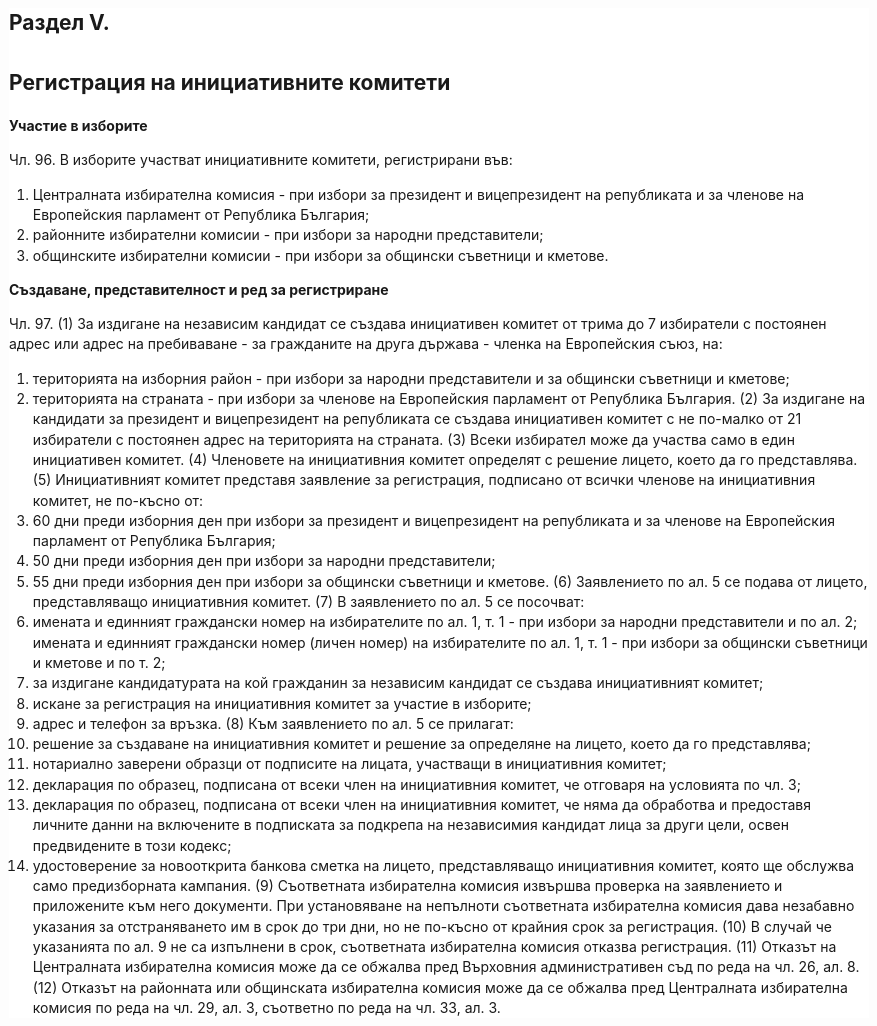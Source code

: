 ## Раздел V.
## Регистрация на инициативните комитети


    
**Участие в изборите**

Чл. 96. В изборите участват инициативните комитети, регистрирани във:
1. Централната избирателна комисия - при избори за президент и вицепрезидент на републиката и за членове на Европейския парламент от Република България;
2. районните избирателни комисии - при избори за народни представители;
3. общинските избирателни комисии - при избори за общински съветници и кметове.


    
**Създаване, представителност и ред за регистриране**

Чл. 97. (1) За издигане на независим кандидат се създава инициативен комитет от трима до 7 избиратели с постоянен адрес или адрес на пребиваване - за гражданите на друга държава - членка на Европейския съюз, на:
1. територията на изборния район - при избори за народни представители и за общински съветници и кметове;
2. територията на страната - при избори за членове на Европейския парламент от Република България.
(2) За издигане на кандидати за президент и вицепрезидент на републиката се създава инициативен комитет с не по-малко от 21 избиратели с постоянен адрес на територията на страната.
(3) Всеки избирател може да участва само в един инициативен комитет.
(4) Членовете на инициативния комитет определят с решение лицето, което да го представлява.
(5) Инициативният комитет представя заявление за регистрация, подписано от всички членове на инициативния комитет, не по-късно от:
1. 60 дни преди изборния ден при избори за президент и вицепрезидент на републиката и за членове на Европейския парламент от Република България;
2. 50 дни преди изборния ден при избори за народни представители;
3. 55 дни преди изборния ден при избори за общински съветници и кметове.
(6) Заявлението по ал. 5 се подава от лицето, представляващо инициативния комитет.
(7) В заявлението по ал. 5 се посочват:
1. имената и единният граждански номер на избирателите по ал. 1, т. 1 - при избори за народни представители и по ал. 2; имената и единният граждански номер (личен номер) на избирателите по ал. 1, т. 1 - при избори за общински съветници и кметове и по т. 2;
2. за издигане кандидатурата на кой гражданин за независим кандидат се създава инициативният комитет;
3. искане за регистрация на инициативния комитет за участие в изборите;
4. адрес и телефон за връзка.
(8) Към заявлението по ал. 5 се прилагат:
1. решение за създаване на инициативния комитет и решение за определяне на лицето, което да го представлява;
2. нотариално заверени образци от подписите на лицата, участващи в инициативния комитет;
3. декларация по образец, подписана от всеки член на инициативния комитет, че отговаря на условията по чл. 3;
4. декларация по образец, подписана от всеки член на инициативния комитет, че няма да обработва и предоставя личните данни на включените в подписката за подкрепа на независимия кандидат лица за други цели, освен предвидените в този кодекс;
5. удостоверение за новооткрита банкова сметка на лицето, представляващо инициативния комитет, която ще обслужва само предизборната кампания.
(9) Съответната избирателна комисия извършва проверка на заявлението и приложените към него документи. При установяване на непълноти съответната избирателна комисия дава незабавно указания за отстраняването им в срок до три дни, но не по-късно от крайния срок за регистрация.
(10) В случай че указанията по ал. 9 не са изпълнени в срок, съответната избирателна комисия отказва регистрация.
(11) Отказът на Централната избирателна комисия може да се обжалва пред Върховния административен съд по реда на чл. 26, ал. 8.
(12) Отказът на районната или общинската избирателна комисия може да се обжалва пред Централната избирателна комисия по реда на чл. 29, ал. 3, съответно по реда на чл. 33, ал. 3.
